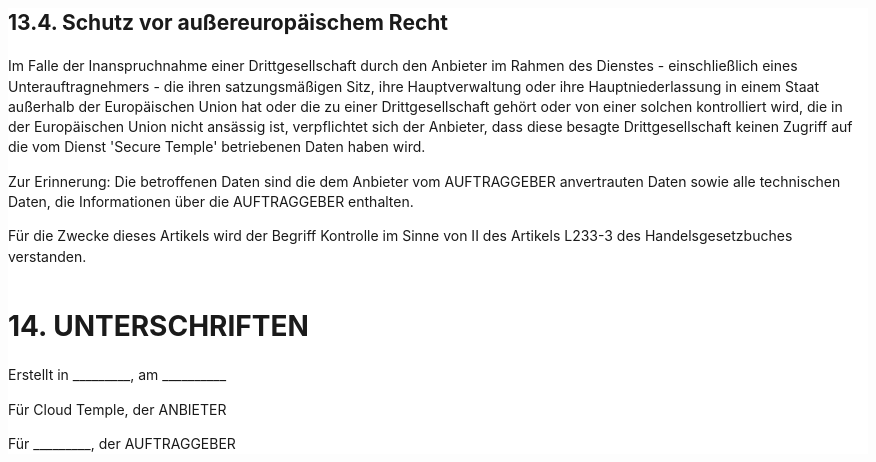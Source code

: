 ## 13.4. Schutz vor außereuropäischem Recht

Im Falle der Inanspruchnahme einer Drittgesellschaft durch den Anbieter im Rahmen des Dienstes - einschließlich eines Unterauftragnehmers - die ihren satzungsmäßigen Sitz, ihre Hauptverwaltung oder ihre Hauptniederlassung in einem Staat außerhalb der Europäischen Union hat oder die zu einer Drittgesellschaft gehört oder von einer solchen kontrolliert wird, die in der Europäischen Union nicht ansässig ist, verpflichtet sich der Anbieter, dass diese besagte Drittgesellschaft keinen Zugriff auf die vom Dienst 'Secure Temple' betriebenen Daten haben wird.

Zur Erinnerung: Die betroffenen Daten sind die dem Anbieter vom AUFTRAGGEBER anvertrauten Daten sowie alle technischen Daten, die Informationen über die AUFTRAGGEBER enthalten.

Für die Zwecke dieses Artikels wird der Begriff Kontrolle im Sinne von II des Artikels L233-3 des Handelsgesetzbuches verstanden.

# 14. UNTERSCHRIFTEN

Erstellt in _________, am __________

Für Cloud Temple, der ANBIETER

Für _________, der AUFTRAGGEBER